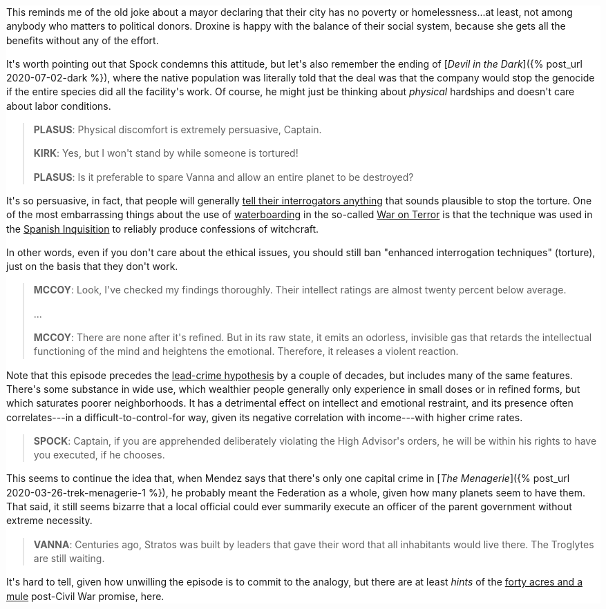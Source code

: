 This reminds me of the old joke about a mayor declaring that their city has no poverty or homelessness...at least, not among anybody who matters to political donors.  Droxine is happy with the balance of their social system, because she gets all the benefits without any of the effort.

It's worth pointing out that Spock condemns this attitude, but let's also remember the ending of [*Devil in the Dark*]({% post_url 2020-07-02-dark %}), where the native population was literally told that the deal was that the company would stop the genocide if the entire species did all the facility's work.  Of course, he might just be thinking about *physical* hardships and doesn't care about labor conditions.

 > **PLASUS**: Physical discomfort is extremely persuasive, Captain.
 >
 > **KIRK**: Yes, but I won't stand by while someone is tortured!
 >
 > **PLASUS**: Is it preferable to spare Vanna and allow an entire planet to be destroyed?

It's so persuasive, in fact, that people will generally [tell their interrogators anything](https://en.wikipedia.org/wiki/Forced_confession) that sounds plausible to stop the torture.  One of the most embarrassing things about the use of [waterboarding](https://en.wikipedia.org/wiki/Waterboarding) in the so-called [War on Terror](https://en.wikipedia.org/wiki/War_on_terror) is that the technique was used in the [Spanish Inquisition](https://en.wikipedia.org/wiki/Spanish_Inquisition) to reliably produce confessions of witchcraft.

In other words, even if you don't care about the ethical issues, you should still ban "enhanced interrogation techniques" (torture), just on the basis that they don't work.

 > **MCCOY**: Look, I've checked my findings thoroughly. Their intellect ratings are almost twenty percent below average.
 >
 > ...
 >
 > **MCCOY**: There are none after it's refined. But in its raw state, it emits an odorless, invisible gas that retards the intellectual functioning of the mind and heightens the emotional. Therefore, it releases a violent reaction.

Note that this episode precedes the [lead-crime hypothesis](https://en.wikipedia.org/wiki/Lead%E2%80%93crime_hypothesis) by a couple of decades, but includes many of the same features.  There's some substance in wide use, which wealthier people generally only experience in small doses or in refined forms, but which saturates poorer neighborhoods.  It has a detrimental effect on intellect and emotional restraint, and its presence often correlates---in a difficult-to-control-for way, given its negative correlation with income---with higher crime rates.

 > **SPOCK**: Captain, if you are apprehended deliberately violating the High Advisor's orders, he will be within his rights to have you executed, if he chooses.

This seems to continue the idea that, when Mendez says that there's only one capital crime in [*The Menagerie*]({% post_url 2020-03-26-trek-menagerie-1 %}), he probably meant the Federation as a whole, given how many planets seem to have them.  That said, it still seems bizarre that a local official could ever summarily execute an officer of the parent government without extreme necessity.

 > **VANNA**: Centuries ago, Stratos was built by leaders that gave their word that all inhabitants would live there. The Troglytes are still waiting.

It's hard to tell, given how unwilling the episode is to commit to the analogy, but there are at least *hints* of the [forty acres and a mule](https://en.wikipedia.org/wiki/Forty_acres_and_a_mule) post-Civil War promise, here.
